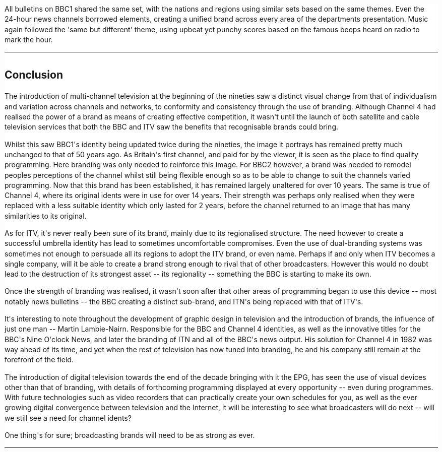 All bulletins on BBC1 shared the same set, with the nations and regions using similar sets based on the same themes. Even the 24-hour news channels borrowed elements, creating a unified brand across every area of the departments presentation. Music again followed the 'same but different' theme, using upbeat yet punchy scores based on the famous beeps heard on radio to mark the hour.

***

## Conclusion

The introduction of multi-channel television at the beginning of the nineties saw a distinct visual change from that of individualism and variation across channels and networks, to conformity and consistency through the use of branding. Although Channel 4 had realised the power of a brand as means of creating effective competition, it wasn't until the launch of both satellite and cable television services that both the BBC and ITV saw the benefits that recognisable brands could bring.

Whilst this saw BBC1's identity being updated twice during the nineties, the image it portrays has remained pretty much unchanged to that of 50 years ago. As Britain's first channel, and paid for by the viewer, it is seen as the place to find quality programming. Here branding was only needed to reinforce this image. For BBC2 however, a brand was needed to remodel peoples perceptions of the channel whilst still being flexible enough so as to be able to change to suit the channels varied programming. Now that this brand has been established, it has remained largely unaltered for over 10 years. The same is true of Channel 4, where its original idents were in use for over 14 years. Their strength was perhaps only realised when they were replaced with a less suitable identity which only lasted for 2 years, before the channel returned to an image that has many similarities to its original.

As for ITV, it's never really been sure of its brand, mainly due to its regionalised structure. The need however to create a successful umbrella identity has lead to sometimes uncomfortable compromises. Even the use of dual-branding systems was sometimes not enough to persuade all its regions to adopt the ITV brand, or even name. Perhaps if and only when ITV becomes a single company, will it be able to create a brand strong enough to rival that of other broadcasters. However this would no doubt lead to the destruction of its strongest asset -- its regionality -- something the BBC is starting to make its own.

Once the strength of branding was realised, it wasn't soon after that other areas of programming began to use this device -- most notably news bulletins -- the BBC creating a distinct sub-brand, and ITN's being replaced with that of ITV's.

It's interesting to note throughout the development of graphic design in television and the introduction of brands, the influence of just one man -- Martin Lambie-Nairn. Responsible for the BBC and Channel 4 identities, as well as the innovative titles for the BBC's Nine O'clock News, and later the branding of ITN and all of the BBC's news output. His solution for Channel 4 in 1982 was way ahead of its time, and yet when the rest of television has now tuned into branding, he and his company still remain at the forefront of the field.

The introduction of digital television towards the end of the decade bringing with it the EPG, has seen the use of visual devices other than that of branding, with details of forthcoming programming displayed at every opportunity -- even during programmes. With future technologies such as video recorders that can practically create your own schedules for you, as well as the ever growing digital convergence between television and the Internet, it will be interesting to see what broadcasters will do next -- will we still see a need for channel idents?

One thing's for sure; broadcasting brands will need to be as strong as ever.

***
